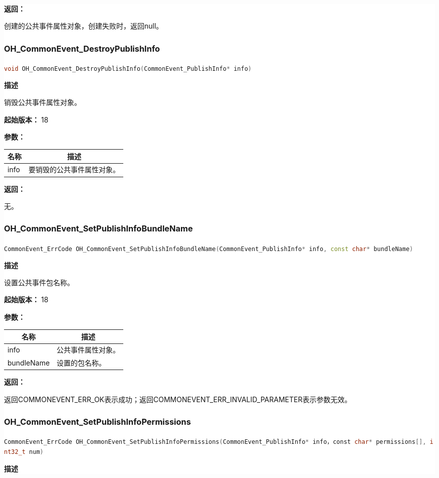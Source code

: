 **返回：**

创建的公共事件属性对象，创建失败时，返回null。

### OH_CommonEvent_DestroyPublishInfo

```cpp
void OH_CommonEvent_DestroyPublishInfo(CommonEvent_PublishInfo* info)
```

**描述**

销毁公共事件属性对象。

**起始版本：** 18

**参数：**

| 名称 | 描述 |
| -------- | -------- |
| info | 要销毁的公共事件属性对象。|

**返回：**

无。

### OH_CommonEvent_SetPublishInfoBundleName

```cpp
CommonEvent_ErrCode OH_CommonEvent_SetPublishInfoBundleName(CommonEvent_PublishInfo* info, const char* bundleName)
```

**描述**

设置公共事件包名称。

**起始版本：** 18

**参数：**

| 名称 | 描述 |
| -------- | -------- |
| info | 公共事件属性对象。|
| bundleName | 设置的包名称。|

**返回：**

返回COMMONEVENT_ERR_OK表示成功；返回COMMONEVENT_ERR_INVALID_PARAMETER表示参数无效。

### OH_CommonEvent_SetPublishInfoPermissions

```cpp
CommonEvent_ErrCode OH_CommonEvent_SetPublishInfoPermissions(CommonEvent_PublishInfo* info，const char* permissions[], int32_t num)
```

**描述**
